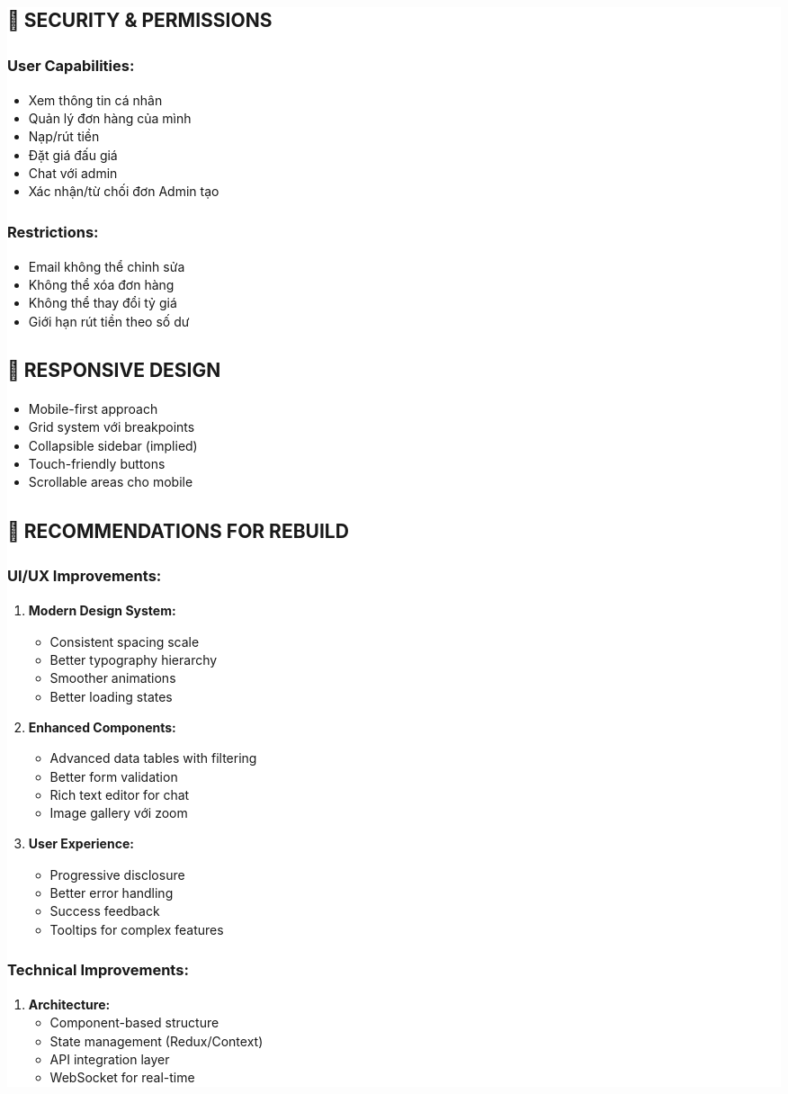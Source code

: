 ## 🔐 SECURITY & PERMISSIONS

### User Capabilities:
- Xem thông tin cá nhân
- Quản lý đơn hàng của mình
- Nạp/rút tiền
- Đặt giá đấu giá
- Chat với admin
- Xác nhận/từ chối đơn Admin tạo

### Restrictions:
- Email không thể chỉnh sửa
- Không thể xóa đơn hàng
- Không thể thay đổi tỷ giá
- Giới hạn rút tiền theo số dư

## 📱 RESPONSIVE DESIGN

- Mobile-first approach
- Grid system với breakpoints
- Collapsible sidebar (implied)
- Touch-friendly buttons
- Scrollable areas cho mobile

## 🚀 RECOMMENDATIONS FOR REBUILD

### UI/UX Improvements:
1. **Modern Design System:**
   - Consistent spacing scale
   - Better typography hierarchy
   - Smoother animations
   - Better loading states

2. **Enhanced Components:**
   - Advanced data tables with filtering
   - Better form validation
   - Rich text editor for chat
   - Image gallery với zoom

3. **User Experience:**
   - Progressive disclosure
   - Better error handling
   - Success feedback
   - Tooltips for complex features

### Technical Improvements:
1. **Architecture:**
   - Component-based structure
   - State management (Redux/Context)
   - API integration layer
   - WebSocket for real-time
